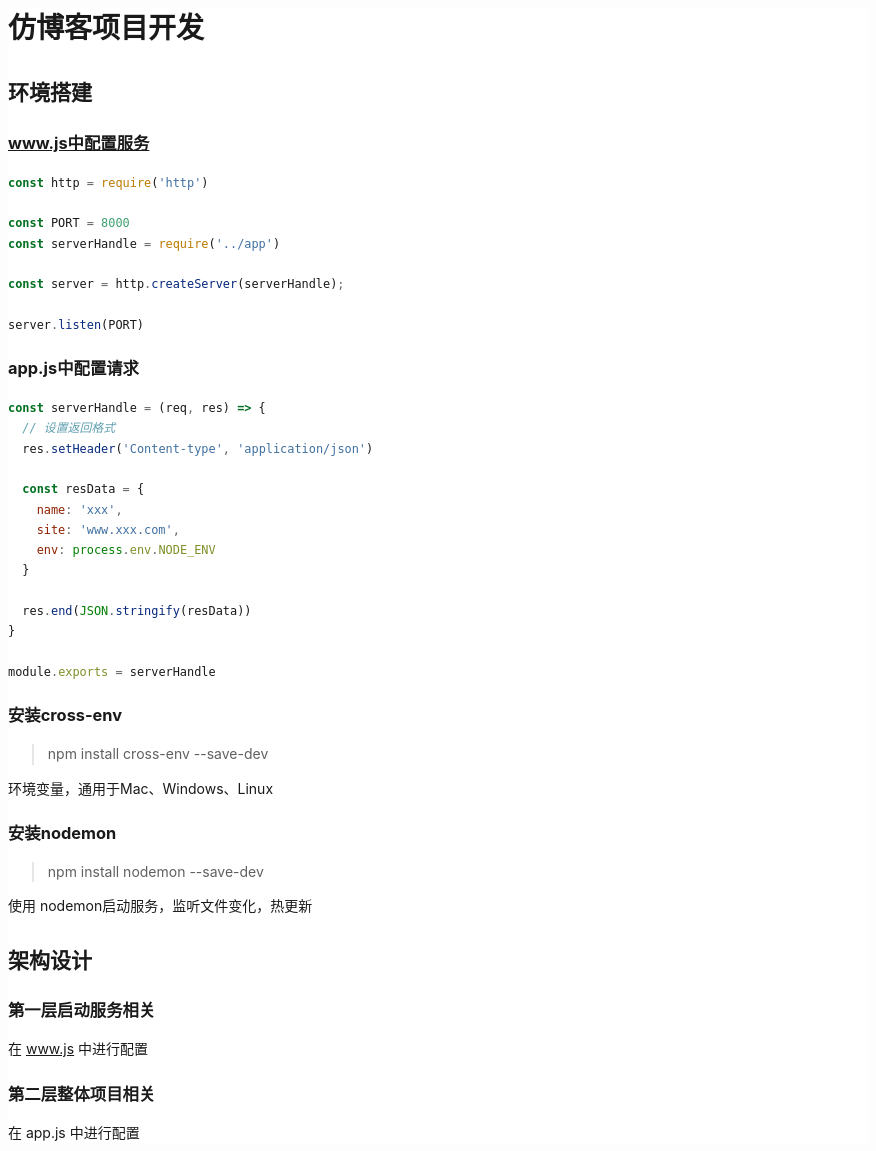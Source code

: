 # 仿博客项目开发
## 环境搭建
### www.js中配置服务
```js
const http = require('http')

const PORT = 8000
const serverHandle = require('../app')

const server = http.createServer(serverHandle);

server.listen(PORT)
```

### app.js中配置请求
```js
const serverHandle = (req, res) => {
  // 设置返回格式
  res.setHeader('Content-type', 'application/json')

  const resData = {
    name: 'xxx',
    site: 'www.xxx.com',
    env: process.env.NODE_ENV
  }

  res.end(JSON.stringify(resData))
}

module.exports = serverHandle
```

### 安装cross-env
> npm install cross-env --save-dev

环境变量，通用于Mac、Windows、Linux

### 安装nodemon
> npm install nodemon --save-dev

使用 nodemon启动服务，监听文件变化，热更新

## 架构设计
### 第一层启动服务相关
在 www.js 中进行配置

### 第二层整体项目相关
在 app.js 中进行配置
